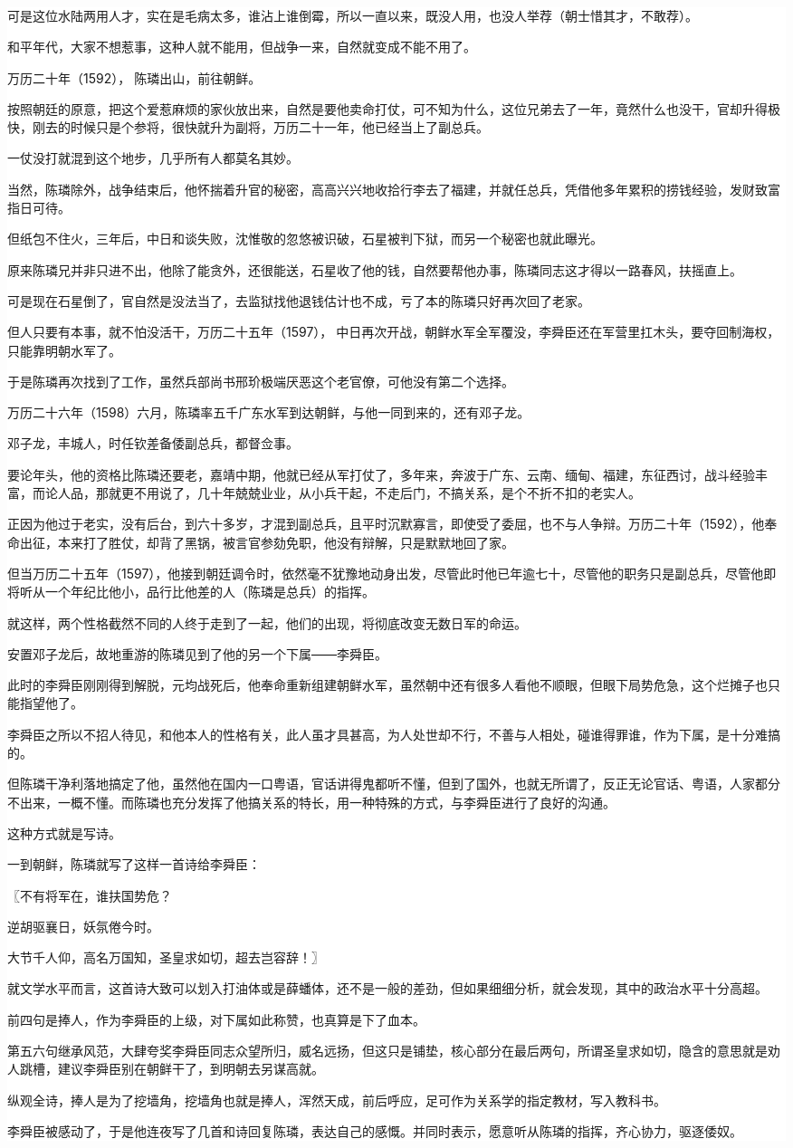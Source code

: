 可是这位水陆两用人才，实在是毛病太多，谁沾上谁倒霉，所以一直以来，既没人用，也没人举荐（朝士惜其才，不敢荐）。

和平年代，大家不想惹事，这种人就不能用，但战争一来，自然就变成不能不用了。

万历二十年（1592）， 陈璘出山，前往朝鲜。

按照朝廷的原意，把这个爱惹麻烦的家伙放出来，自然是要他卖命打仗，可不知为什么，这位兄弟去了一年，竟然什么也没干，官却升得极快，刚去的时候只是个参将，很快就升为副将，万历二十一年，他已经当上了副总兵。

一仗没打就混到这个地步，几乎所有人都莫名其妙。

当然，陈璘除外，战争结束后，他怀揣着升官的秘密，高高兴兴地收拾行李去了福建，并就任总兵，凭借他多年累积的捞钱经验，发财致富指日可待。

但纸包不住火，三年后，中日和谈失败，沈惟敬的忽悠被识破，石星被判下狱，而另一个秘密也就此曝光。

原来陈璘兄并非只进不出，他除了能贪外，还很能送，石星收了他的钱，自然要帮他办事，陈璘同志这才得以一路春风，扶摇直上。

可是现在石星倒了，官自然是没法当了，去监狱找他退钱估计也不成，亏了本的陈璘只好再次回了老家。

但人只要有本事，就不怕没活干，万历二十五年（1597）， 中日再次开战，朝鲜水军全军覆没，李舜臣还在军营里扛木头，要夺回制海权，只能靠明朝水军了。

于是陈璘再次找到了工作，虽然兵部尚书邢玠极端厌恶这个老官僚，可他没有第二个选择。

万历二十六年（1598）六月，陈璘率五千广东水军到达朝鲜，与他一同到来的，还有邓子龙。

邓子龙，丰城人，时任钦差备倭副总兵，都督佥事。

要论年头，他的资格比陈璘还要老，嘉靖中期，他就已经从军打仗了，多年来，奔波于广东、云南、缅甸、福建，东征西讨，战斗经验丰富，而论人品，那就更不用说了，几十年兢兢业业，从小兵干起，不走后门，不搞关系，是个不折不扣的老实人。

正因为他过于老实，没有后台，到六十多岁，才混到副总兵，且平时沉默寡言，即使受了委屈，也不与人争辩。万历二十年（1592），他奉命出征，本来打了胜仗，却背了黑锅，被言官参劾免职，他没有辩解，只是默默地回了家。

但当万历二十五年（1597），他接到朝廷调令时，依然毫不犹豫地动身出发，尽管此时他已年逾七十，尽管他的职务只是副总兵，尽管他即将听从一个年纪比他小，品行比他差的人（陈璘是总兵）的指挥。

就这样，两个性格截然不同的人终于走到了一起，他们的出现，将彻底改变无数日军的命运。

安置邓子龙后，故地重游的陈璘见到了他的另一个下属——李舜臣。

此时的李舜臣刚刚得到解脱，元均战死后，他奉命重新组建朝鲜水军，虽然朝中还有很多人看他不顺眼，但眼下局势危急，这个烂摊子也只能指望他了。

李舜臣之所以不招人待见，和他本人的性格有关，此人虽才具甚高，为人处世却不行，不善与人相处，碰谁得罪谁，作为下属，是十分难搞的。

但陈璘干净利落地搞定了他，虽然他在国内一口粤语，官话讲得鬼都听不懂，但到了国外，也就无所谓了，反正无论官话、粤语，人家都分不出来，一概不懂。而陈璘也充分发挥了他搞关系的特长，用一种特殊的方式，与李舜臣进行了良好的沟通。

这种方式就是写诗。

一到朝鲜，陈璘就写了这样一首诗给李舜臣：

〖不有将军在，谁扶国势危？

逆胡驱襄日，妖氛倦今时。

大节千人仰，高名万国知，圣皇求如切，超去岂容辞！〗

就文学水平而言，这首诗大致可以划入打油体或是薛蟠体，还不是一般的差劲，但如果细细分析，就会发现，其中的政治水平十分高超。

前四句是捧人，作为李舜臣的上级，对下属如此称赞，也真算是下了血本。

第五六句继承风范，大肆夸奖李舜臣同志众望所归，威名远扬，但这只是铺垫，核心部分在最后两句，所谓圣皇求如切，隐含的意思就是劝人跳槽，建议李舜臣别在朝鲜干了，到明朝去另谋高就。

纵观全诗，捧人是为了挖墙角，挖墙角也就是捧人，浑然天成，前后呼应，足可作为关系学的指定教材，写入教科书。

李舜臣被感动了，于是他连夜写了几首和诗回复陈璘，表达自己的感慨。并同时表示，愿意听从陈璘的指挥，齐心协力，驱逐倭奴。
